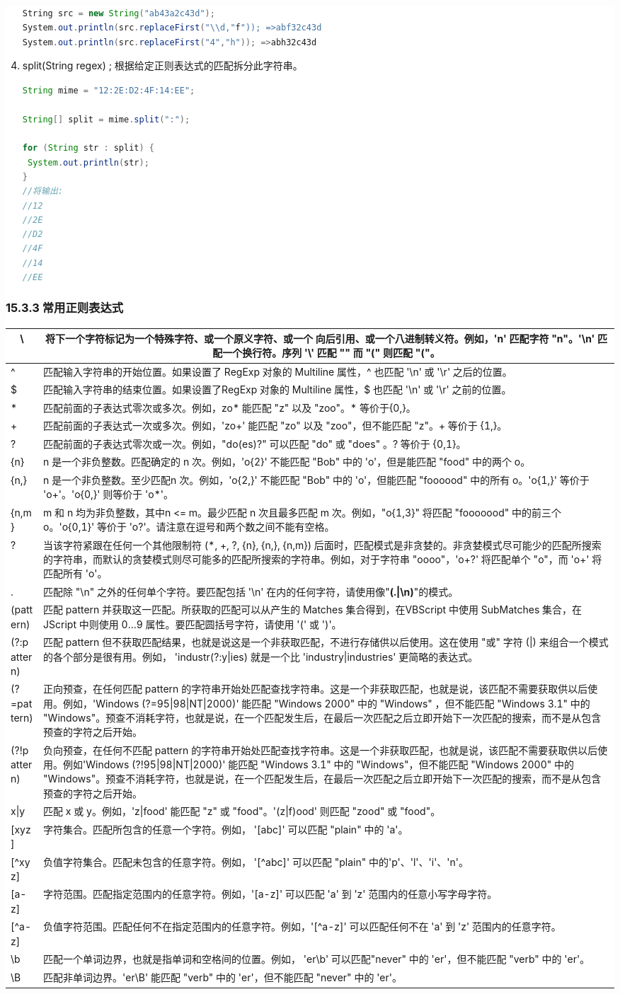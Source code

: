    ```java
   　　String src = new String("ab43a2c43d");
   　　System.out.println(src.replaceFirst("\\d,"f")); =>abf32c43d
   　　System.out.println(src.replaceFirst("4","h")); =>abh32c43d
   ```

4. split(String regex) ; 根据给定正则表达式的匹配拆分此字符串。

   ```java
   String mime = "12:2E:D2:4F:14:EE";
   		
   String[] split = mime.split(":");
   		
   for (String str : split) {
   	System.out.println(str);
   }
   //将输出:
   //12
   //2E
   //D2
   //4F
   //14
   //EE
   ```

### 15.3.3 常用正则表达式

| \           | 将下一个字符标记为一个特殊字符、或一个原义字符、或一个 向后引用、或一个八进制转义符。例如，'n' 匹配字符 "n"。'\n' 匹配一个换行符。序列 '\\' 匹配 "\" 而 "\(" 则匹配 "("。 |
| ----------- | ---------------------------------------- |
| ^           | 匹配输入字符串的开始位置。如果设置了 RegExp 对象的 Multiline 属性，^ 也匹配 '\n' 或 '\r' 之后的位置。 |
| $           | 匹配输入字符串的结束位置。如果设置了RegExp 对象的 Multiline 属性，$ 也匹配 '\n' 或 '\r' 之前的位置。 |
| *           | 匹配前面的子表达式零次或多次。例如，zo* 能匹配 "z" 以及 "zoo"。* 等价于{0,}。 |
| +           | 匹配前面的子表达式一次或多次。例如，'zo+' 能匹配 "zo" 以及 "zoo"，但不能匹配 "z"。+ 等价于 {1,}。 |
| ?           | 匹配前面的子表达式零次或一次。例如，"do(es)?" 可以匹配 "do" 或 "does" 。? 等价于 {0,1}。 |
| {n}         | n 是一个非负整数。匹配确定的 n 次。例如，'o{2}' 不能匹配 "Bob" 中的 'o'，但是能匹配 "food" 中的两个 o。 |
| {n,}        | n 是一个非负整数。至少匹配n 次。例如，'o{2,}' 不能匹配 "Bob" 中的 'o'，但能匹配 "foooood" 中的所有 o。'o{1,}' 等价于 'o+'。'o{0,}' 则等价于 'o*'。 |
| {n,m}       | m 和 n 均为非负整数，其中n <= m。最少匹配 n 次且最多匹配 m 次。例如，"o{1,3}" 将匹配 "fooooood" 中的前三个 o。'o{0,1}' 等价于 'o?'。请注意在逗号和两个数之间不能有空格。 |
| ?           | 当该字符紧跟在任何一个其他限制符 (*, +, ?, {n}, {n,}, {n,m}) 后面时，匹配模式是非贪婪的。非贪婪模式尽可能少的匹配所搜索的字符串，而默认的贪婪模式则尽可能多的匹配所搜索的字符串。例如，对于字符串 "oooo"，'o+?' 将匹配单个 "o"，而 'o+' 将匹配所有 'o'。 |
| .           | 匹配除 "\n" 之外的任何单个字符。要匹配包括 '\n' 在内的任何字符，请使用像"**(.\|\n)**"的模式。 |
| (pattern)   | 匹配 pattern 并获取这一匹配。所获取的匹配可以从产生的 Matches 集合得到，在VBScript 中使用 SubMatches 集合，在JScript 中则使用 $0…$9 属性。要匹配圆括号字符，请使用 '\(' 或 '\)'。 |
| (?:pattern) | 匹配 pattern 但不获取匹配结果，也就是说这是一个非获取匹配，不进行存储供以后使用。这在使用 "或" 字符 (\|) 来组合一个模式的各个部分是很有用。例如， 'industr(?:y\|ies) 就是一个比 'industry\|industries' 更简略的表达式。 |
| (?=pattern) | 正向预查，在任何匹配 pattern 的字符串开始处匹配查找字符串。这是一个非获取匹配，也就是说，该匹配不需要获取供以后使用。例如，'Windows (?=95\|98\|NT\|2000)' 能匹配 "Windows 2000" 中的 "Windows" ，但不能匹配 "Windows 3.1" 中的 "Windows"。预查不消耗字符，也就是说，在一个匹配发生后，在最后一次匹配之后立即开始下一次匹配的搜索，而不是从包含预查的字符之后开始。 |
| (?!pattern) | 负向预查，在任何不匹配 pattern 的字符串开始处匹配查找字符串。这是一个非获取匹配，也就是说，该匹配不需要获取供以后使用。例如'Windows (?!95\|98\|NT\|2000)' 能匹配 "Windows 3.1" 中的 "Windows"，但不能匹配 "Windows 2000" 中的 "Windows"。预查不消耗字符，也就是说，在一个匹配发生后，在最后一次匹配之后立即开始下一次匹配的搜索，而不是从包含预查的字符之后开始。 |
| x\|y        | 匹配 x 或 y。例如，'z\|food' 能匹配 "z" 或 "food"。'(z\|f)ood' 则匹配 "zood" 或 "food"。 |
| [xyz]       | 字符集合。匹配所包含的任意一个字符。例如， '[abc]' 可以匹配 "plain" 中的 'a'。 |
| [^xyz]      | 负值字符集合。匹配未包含的任意字符。例如， '[^abc]' 可以匹配 "plain" 中的'p'、'l'、'i'、'n'。 |
| [a-z]       | 字符范围。匹配指定范围内的任意字符。例如，'[a-z]' 可以匹配 'a' 到 'z' 范围内的任意小写字母字符。 |
| [^a-z]      | 负值字符范围。匹配任何不在指定范围内的任意字符。例如，'[^a-z]' 可以匹配任何不在 'a' 到 'z' 范围内的任意字符。 |
| \b          | 匹配一个单词边界，也就是指单词和空格间的位置。例如， 'er\b' 可以匹配"never" 中的 'er'，但不能匹配 "verb" 中的 'er'。 |
| \B          | 匹配非单词边界。'er\B' 能匹配 "verb" 中的 'er'，但不能匹配 "never" 中的 'er'。 |